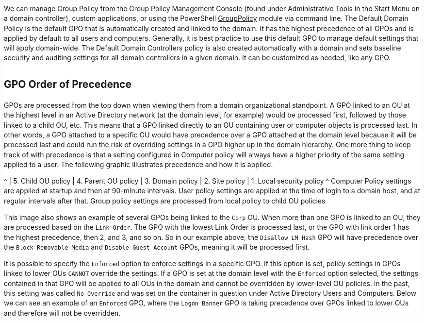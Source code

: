 We can manage Group Policy from the Group Policy Management Console (found under Administrative Tools in the Start Menu on a domain controller), custom applications, or using the PowerShell [GroupPolicy](https://docs.microsoft.com/en-us/powershell/module/grouppolicy/?view=windowsserver2022-ps) module via command line. The Default Domain Policy is the default GPO that is automatically created and linked to the domain. It has the highest precedence of all GPOs and is applied by default to all users and computers. Generally, it is best practice to use this default GPO to manage default settings that will apply domain-wide. The Default Domain Controllers policy is also created automatically with a domain and sets baseline security and auditing settings for all domain controllers in a given domain. It can be customized as needed, like any GPO.

## GPO Order of Precedence

GPOs are processed from the top down when viewing them from a domain organizational standpoint. A GPO linked to an OU at the highest level in an Active Directory network (at the domain level, for example) would be processed first, followed by those linked to a child OU, etc. This means that a GPO linked directly to an OU containing user or computer objects is processed last. In other words, a GPO attached to a specific OU would have precedence over a GPO attached at the domain level because it will be processed last and could run the risk of overriding settings in a GPO higher up in the domain hierarchy. One more thing to keep track of with precedence is that a setting configured in Computer policy will always have a higher priority of the same setting applied to a user. The following graphic illustrates precedence and how it is applied.

^
| 5. Child OU policy 
| 4. Parent OU policy
| 3. Domain policy
| 2. Site policy
| 1. Local security policy
^
Computer Policy settings are applied at startup and then at 90-minute intervals.
User policy settings are applied at the time of login to a domain host, and at regular intervals after that.
Group policy settings are processed from local policy to child OU policies



This image also shows an example of several GPOs being linked to the `Corp` OU. When more than one GPO is linked to an OU, they are processed based on the `Link Order`. The GPO with the lowest Link Order is processed last, or the GPO with link order 1 has the highest precedence, then 2, and 3, and so on. So in our example above, the `Disallow LM Hash` GPO will have precedence over the `Block Removable Media` and `Disable Guest Account` GPOs, meaning it will be processed first.

It is possible to specify the `Enforced` option to enforce settings in a specific GPO. If this option is set, policy settings in GPOs linked to lower OUs `CANNOT` override the settings. If a GPO is set at the domain level with the `Enforced` option selected, the settings contained in that GPO will be applied to all OUs in the domain and cannot be overridden by lower-level OU policies. In the past, this setting was called `No Override` and was set on the container in question under Active Directory Users and Computers. Below we can see an example of an `Enforced` GPO, where the `Logon Banner` GPO is taking precedence over GPOs linked to lower OUs and therefore will not be overridden.



